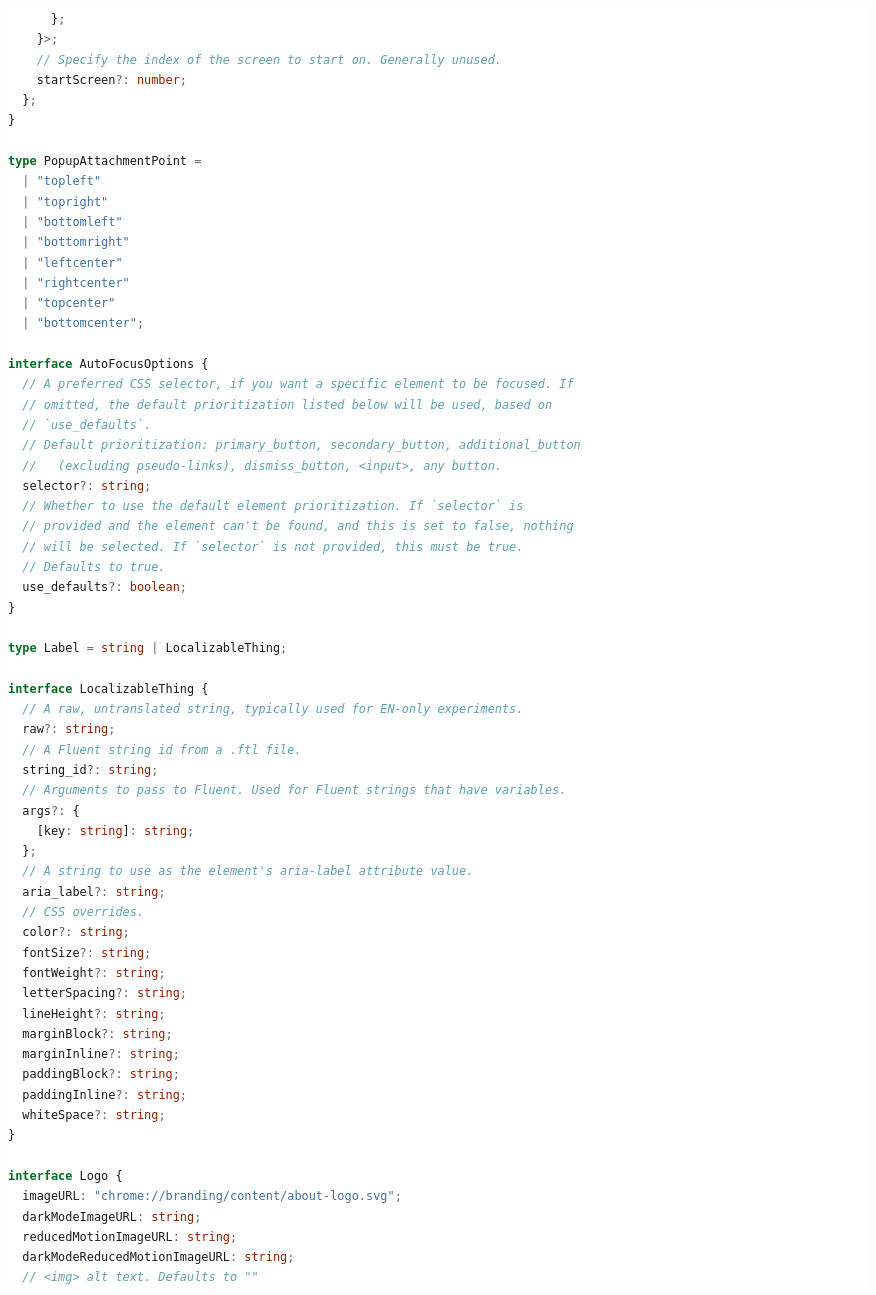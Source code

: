 ```ts
      };
    }>;
    // Specify the index of the screen to start on. Generally unused.
    startScreen?: number;
  };
}

type PopupAttachmentPoint =
  | "topleft"
  | "topright"
  | "bottomleft"
  | "bottomright"
  | "leftcenter"
  | "rightcenter"
  | "topcenter"
  | "bottomcenter";

interface AutoFocusOptions {
  // A preferred CSS selector, if you want a specific element to be focused. If
  // omitted, the default prioritization listed below will be used, based on
  // `use_defaults`.
  // Default prioritization: primary_button, secondary_button, additional_button
  //   (excluding pseudo-links), dismiss_button, <input>, any button.
  selector?: string;
  // Whether to use the default element prioritization. If `selector` is
  // provided and the element can't be found, and this is set to false, nothing
  // will be selected. If `selector` is not provided, this must be true.
  // Defaults to true.
  use_defaults?: boolean;
}

type Label = string | LocalizableThing;

interface LocalizableThing {
  // A raw, untranslated string, typically used for EN-only experiments.
  raw?: string;
  // A Fluent string id from a .ftl file.
  string_id?: string;
  // Arguments to pass to Fluent. Used for Fluent strings that have variables.
  args?: {
    [key: string]: string;
  };
  // A string to use as the element's aria-label attribute value.
  aria_label?: string;
  // CSS overrides.
  color?: string;
  fontSize?: string;
  fontWeight?: string;
  letterSpacing?: string;
  lineHeight?: string;
  marginBlock?: string;
  marginInline?: string;
  paddingBlock?: string;
  paddingInline?: string;
  whiteSpace?: string;
}

interface Logo {
  imageURL: "chrome://branding/content/about-logo.svg";
  darkModeImageURL: string;
  reducedMotionImageURL: string;
  darkModeReducedMotionImageURL: string;
  // <img> alt text. Defaults to ""
```